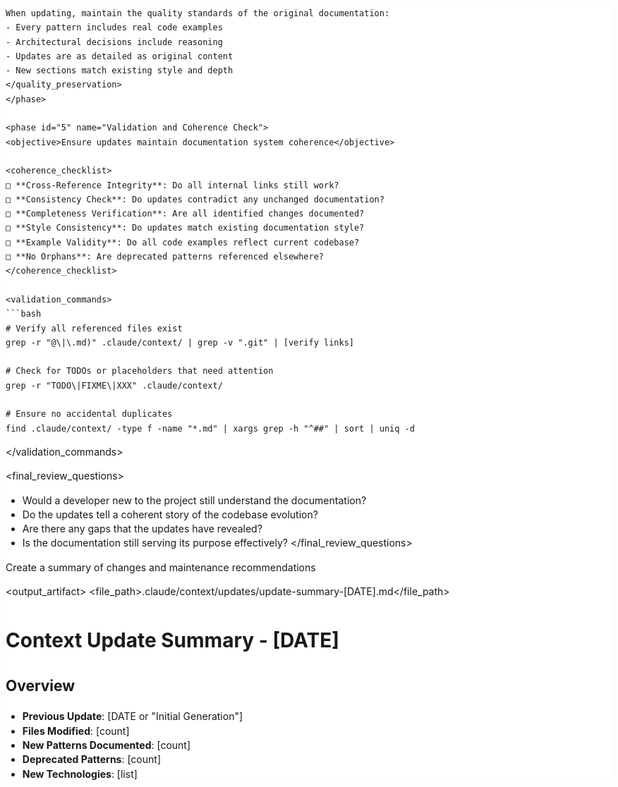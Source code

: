 ```
When updating, maintain the quality standards of the original documentation:
- Every pattern includes real code examples
- Architectural decisions include reasoning
- Updates are as detailed as original content
- New sections match existing style and depth
</quality_preservation>
</phase>

<phase id="5" name="Validation and Coherence Check">
<objective>Ensure updates maintain documentation system coherence</objective>

<coherence_checklist>
□ **Cross-Reference Integrity**: Do all internal links still work?
□ **Consistency Check**: Do updates contradict any unchanged documentation?
□ **Completeness Verification**: Are all identified changes documented?
□ **Style Consistency**: Do updates match existing documentation style?
□ **Example Validity**: Do all code examples reflect current codebase?
□ **No Orphans**: Are deprecated patterns referenced elsewhere?
</coherence_checklist>

<validation_commands>
```bash
# Verify all referenced files exist
grep -r "@\|\.md)" .claude/context/ | grep -v ".git" | [verify links]

# Check for TODOs or placeholders that need attention
grep -r "TODO\|FIXME\|XXX" .claude/context/

# Ensure no accidental duplicates
find .claude/context/ -type f -name "*.md" | xargs grep -h "^##" | sort | uniq -d
```
</validation_commands>

<final_review_questions>
- Would a developer new to the project still understand the documentation?
- Do the updates tell a coherent story of the codebase evolution?
- Are there any gaps that the updates have revealed?
- Is the documentation still serving its purpose effectively?
</final_review_questions>
</phase>

<phase id="6" name="Update Summary and Next Steps">
<objective>Create a summary of changes and maintenance recommendations</objective>

<output_artifact>
<file_path>.claude/context/updates/update-summary-[DATE].md</file_path>
<format>
# Context Update Summary - [DATE]

## Overview
- **Previous Update**: [DATE or "Initial Generation"]
- **Files Modified**: [count]
- **New Patterns Documented**: [count]
- **Deprecated Patterns**: [count]
- **New Technologies**: [list]
